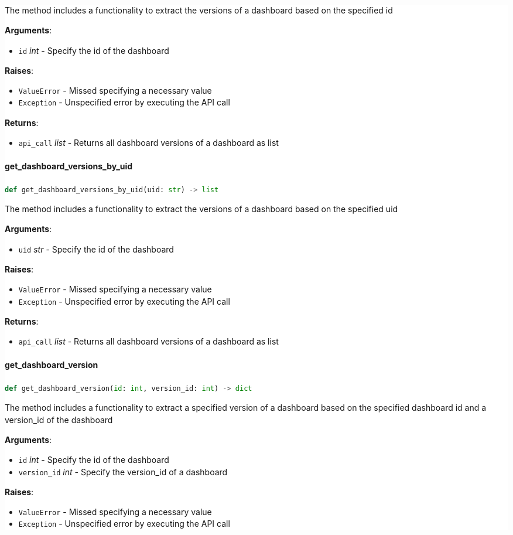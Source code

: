 The method includes a functionality to extract the versions of a dashboard based on the specified id

**Arguments**:

- `id` _int_ - Specify the id of the dashboard
  

**Raises**:

- `ValueError` - Missed specifying a necessary value
- `Exception` - Unspecified error by executing the API call
  

**Returns**:

- `api_call` _list_ - Returns all dashboard versions of a dashboard as list

<a id="dashboard.Dashboard.get_dashboard_versions_by_uid"></a>

#### get\_dashboard\_versions\_by\_uid

```python
def get_dashboard_versions_by_uid(uid: str) -> list
```

The method includes a functionality to extract the versions of a dashboard based on the specified uid

**Arguments**:

- `uid` _str_ - Specify the id of the dashboard
  

**Raises**:

- `ValueError` - Missed specifying a necessary value
- `Exception` - Unspecified error by executing the API call
  

**Returns**:

- `api_call` _list_ - Returns all dashboard versions of a dashboard as list

<a id="dashboard.Dashboard.get_dashboard_version"></a>

#### get\_dashboard\_version

```python
def get_dashboard_version(id: int, version_id: int) -> dict
```

The method includes a functionality to extract a specified version of a dashboard based on the specified dashboard id and a version_id of the dashboard

**Arguments**:

- `id` _int_ - Specify the id of the dashboard
- `version_id` _int_ - Specify the version_id of a dashboard
  

**Raises**:

- `ValueError` - Missed specifying a necessary value
- `Exception` - Unspecified error by executing the API call
  